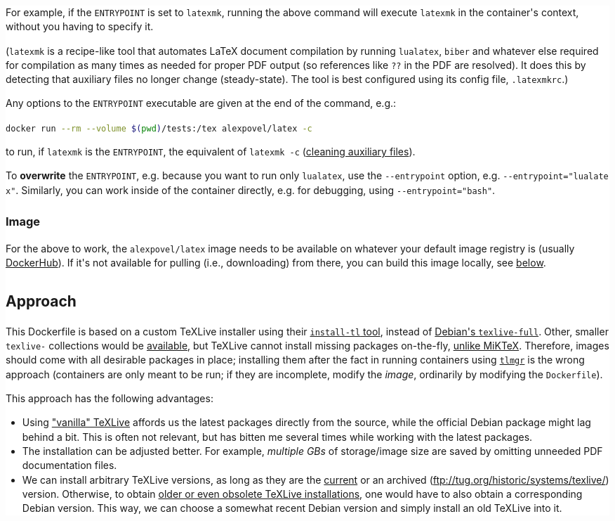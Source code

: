   For example, if the `ENTRYPOINT` is set to `latexmk`, running the above command will execute `latexmk` in the container's context, without you having to specify it.

  (`latexmk` is a recipe-like tool that automates LaTeX document compilation by running `lualatex`, `biber` and whatever else required for compilation as many times as needed for proper PDF output (so references like `??` in the PDF are resolved).
  It does this by detecting that auxiliary files no longer change (steady-state).
  The tool is best configured using its config file, `.latexmkrc`.)

  Any options to the `ENTRYPOINT` executable are given at the end of the command, e.g.:

  ```bash
  docker run --rm --volume $(pwd)/tests:/tex alexpovel/latex -c
  ```

  to run, if `latexmk` is the `ENTRYPOINT`, the equivalent of `latexmk -c` ([cleaning auxiliary files](https://mg.readthedocs.io/latexmk.html#cleaning-up)).

  To **overwrite** the `ENTRYPOINT`, e.g. because you want to run only `lualatex`, use the `--entrypoint` option, e.g. `--entrypoint="lualatex"`.
  Similarly, you can work inside of the container directly, e.g. for debugging, using `--entrypoint="bash"`.

### Image

For the above to work, the `alexpovel/latex` image needs to be available on whatever your default image registry is (usually [DockerHub](https://hub.docker.com/)).
If it's not available for pulling (i.e., downloading) from there, you can build this image locally, see [below](#building).

## Approach

This Dockerfile is based on a custom TeXLive installer using their [`install-tl` tool](https://www.tug.org/texlive/doc/install-tl.html), instead of [Debian's `texlive-full`](https://packages.debian.org/search?searchon=names&keywords=texlive-full).
Other, smaller `texlive-` collections would be [available](https://packages.debian.org/search?suite=default&section=all&arch=any&searchon=names&keywords=texlive), but TeXLive cannot install missing packages on-the-fly, [unlike MiKTeX](https://miktex.org/howto/miktex-console/).
Therefore, images should come with all desirable packages in place; installing them after the fact in running containers using [`tlmgr`](https://www.tug.org/texlive/tlmgr.html) is the wrong approach (containers are only meant to be run; if they are incomplete, modify the *image*, ordinarily by modifying the `Dockerfile`).

This approach has the following advantages:

- Using ["vanilla" TeXLive](https://www.tug.org/texlive/debian.html) affords us the latest packages directly from the source, while the official   Debian package might lag behind a bit.
  This is often not relevant, but has bitten me several times while working with the latest packages.
- The installation can be adjusted better.
  For example, *multiple GBs* of storage/image size are saved by omitting unneeded PDF documentation files.
- We can install arbitrary TeXLive versions, as long as they are the [current](https://tug.org/texlive/acquire-netinstall.html) or an archived (<ftp://tug.org/historic/systems/texlive/>) version.
  Otherwise, to obtain [older or even obsolete TeXLive installations](#historic-builds), one would have to also obtain a corresponding Debian version.
  This way, we can choose a somewhat recent Debian version and simply install an old TeXLive into it.
